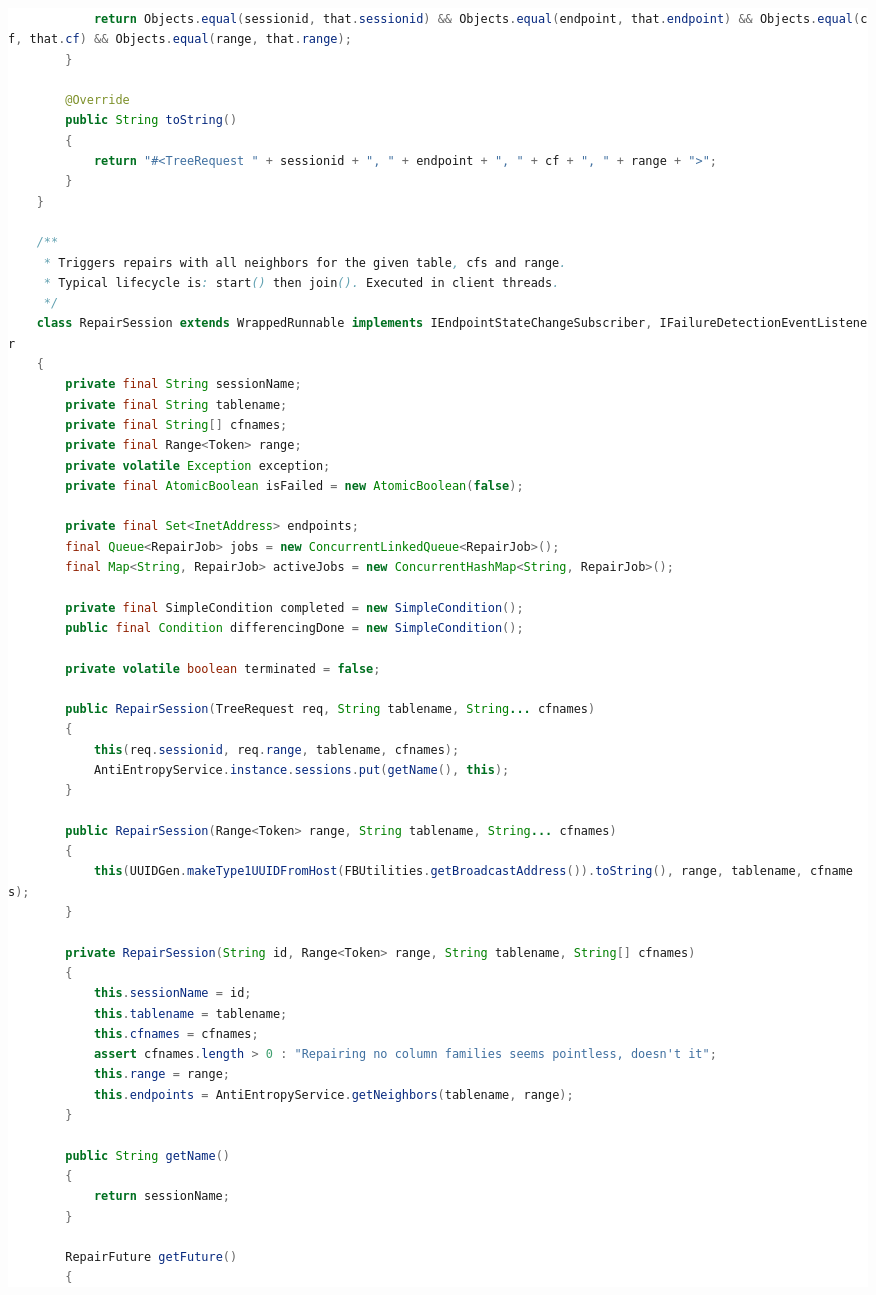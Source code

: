 ```java
            return Objects.equal(sessionid, that.sessionid) && Objects.equal(endpoint, that.endpoint) && Objects.equal(cf, that.cf) && Objects.equal(range, that.range);
        }
        
        @Override
        public String toString()
        {
            return "#<TreeRequest " + sessionid + ", " + endpoint + ", " + cf + ", " + range + ">";
        }
    }

    /**
     * Triggers repairs with all neighbors for the given table, cfs and range.
     * Typical lifecycle is: start() then join(). Executed in client threads.
     */
    class RepairSession extends WrappedRunnable implements IEndpointStateChangeSubscriber, IFailureDetectionEventListener
    {
        private final String sessionName;
        private final String tablename;
        private final String[] cfnames;
        private final Range<Token> range;
        private volatile Exception exception;
        private final AtomicBoolean isFailed = new AtomicBoolean(false);

        private final Set<InetAddress> endpoints;
        final Queue<RepairJob> jobs = new ConcurrentLinkedQueue<RepairJob>();
        final Map<String, RepairJob> activeJobs = new ConcurrentHashMap<String, RepairJob>();

        private final SimpleCondition completed = new SimpleCondition();
        public final Condition differencingDone = new SimpleCondition();

        private volatile boolean terminated = false;

        public RepairSession(TreeRequest req, String tablename, String... cfnames)
        {
            this(req.sessionid, req.range, tablename, cfnames);
            AntiEntropyService.instance.sessions.put(getName(), this);
        }

        public RepairSession(Range<Token> range, String tablename, String... cfnames)
        {
            this(UUIDGen.makeType1UUIDFromHost(FBUtilities.getBroadcastAddress()).toString(), range, tablename, cfnames);
        }

        private RepairSession(String id, Range<Token> range, String tablename, String[] cfnames)
        {
            this.sessionName = id;
            this.tablename = tablename;
            this.cfnames = cfnames;
            assert cfnames.length > 0 : "Repairing no column families seems pointless, doesn't it";
            this.range = range;
            this.endpoints = AntiEntropyService.getNeighbors(tablename, range);
        }

        public String getName()
        {
            return sessionName;
        }

        RepairFuture getFuture()
        {
```